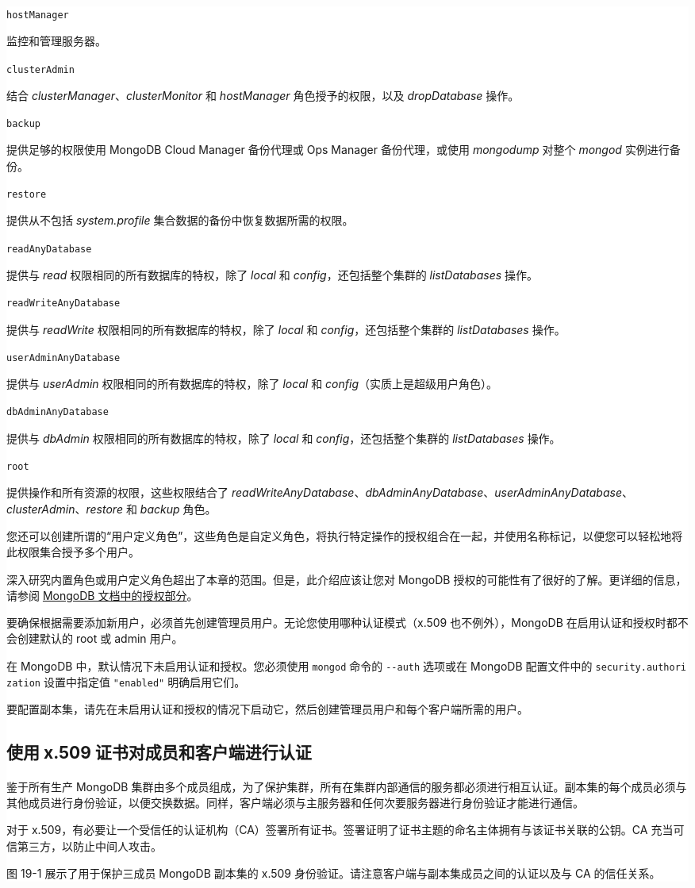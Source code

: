 `hostManager`

监控和管理服务器。

`clusterAdmin`

结合 *clusterManager*、*clusterMonitor* 和 *hostManager* 角色授予的权限，以及 *dropDatabase* 操作。

`backup`

提供足够的权限使用 MongoDB Cloud Manager 备份代理或 Ops Manager 备份代理，或使用 *mongodump* 对整个 *mongod* 实例进行备份。

`restore`

提供从不包括 *system.profile* 集合数据的备份中恢复数据所需的权限。

`readAnyDatabase`

提供与 *read* 权限相同的所有数据库的特权，除了 *local* 和 *config*，还包括整个集群的 *listDatabases* 操作。

`readWriteAnyDatabase`

提供与 *readWrite* 权限相同的所有数据库的特权，除了 *local* 和 *config*，还包括整个集群的 *listDatabases* 操作。

`userAdminAnyDatabase`

提供与 *userAdmin* 权限相同的所有数据库的特权，除了 *local* 和 *config*（实质上是超级用户角色）。

`dbAdminAnyDatabase`

提供与 *dbAdmin* 权限相同的所有数据库的特权，除了 *local* 和 *config*，还包括整个集群的 *listDatabases* 操作。

`root`

提供操作和所有资源的权限，这些权限结合了 *readWriteAnyDatabase*、*dbAdminAnyDatabase*、*userAdminAnyDatabase*、*clusterAdmin*、*restore* 和 *backup* 角色。

您还可以创建所谓的“用户定义角色”，这些角色是自定义角色，将执行特定操作的授权组合在一起，并使用名称标记，以便您可以轻松地将此权限集合授予多个用户。

深入研究内置角色或用户定义角色超出了本章的范围。但是，此介绍应该让您对 MongoDB 授权的可能性有了很好的了解。更详细的信息，请参阅 [MongoDB 文档中的授权部分](https://docs.mongodb.com/manual/core/authorization/)。

要确保根据需要添加新用户，必须首先创建管理员用户。无论您使用哪种认证模式（x.509 也不例外），MongoDB 在启用认证和授权时都不会创建默认的 root 或 admin 用户。

在 MongoDB 中，默认情况下未启用认证和授权。您必须使用 `mongod` 命令的 `--auth` 选项或在 MongoDB 配置文件中的 `security.authorization` 设置中指定值 `"enabled"` 明确启用它们。

要配置副本集，请先在未启用认证和授权的情况下启动它，然后创建管理员用户和每个客户端所需的用户。

## 使用 x.509 证书对成员和客户端进行认证

鉴于所有生产 MongoDB 集群由多个成员组成，为了保护集群，所有在集群内部通信的服务都必须进行相互认证。副本集的每个成员必须与其他成员进行身份验证，以便交换数据。同样，客户端必须与主服务器和任何次要服务器进行身份验证才能进行通信。

对于 x.509，有必要让一个受信任的认证机构（CA）签署所有证书。签署证明了证书主题的命名主体拥有与该证书关联的公钥。CA 充当可信第三方，以防止中间人攻击。

图 19-1 展示了用于保护三成员 MongoDB 副本集的 x.509 身份验证。请注意客户端与副本集成员之间的认证以及与 CA 的信任关系。
